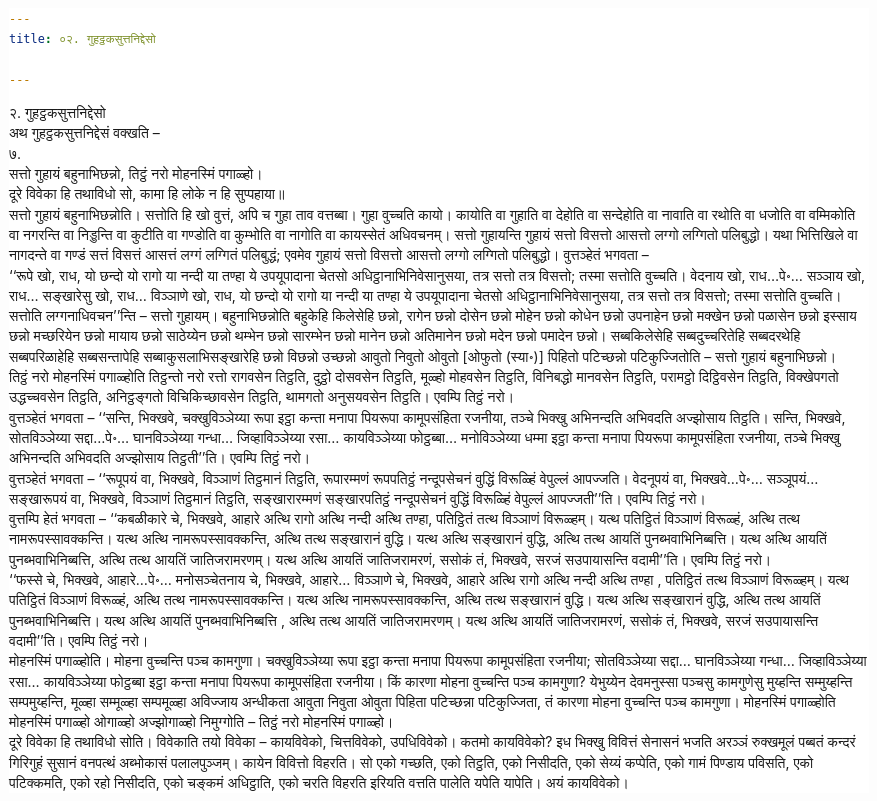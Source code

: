 ```yaml
---
title: ०२. गुहट्ठकसुत्तनिद्देसो

---
```

२. गुहट्ठकसुत्तनिद्देसो  
अथ गुहट्ठकसुत्तनिद्देसं वक्खति –  
७.  
सत्तो गुहायं बहुनाभिछन्नो, तिट्ठं नरो मोहनस्मिं पगाळ्हो।  
दूरे विवेका हि तथाविधो सो, कामा हि लोके न हि सुप्पहाया॥  
सत्तो गुहायं बहुनाभिछन्नोति। सत्तोति हि खो वुत्तं, अपि च गुहा ताव वत्तब्बा। गुहा वुच्चति कायो। कायोति वा गुहाति वा देहोति वा सन्देहोति वा नावाति वा रथोति वा धजोति वा वम्मिकोति वा नगरन्ति वा निड्डन्ति वा कुटीति वा गण्डोति वा कुम्भोति वा नागोति वा कायस्सेतं अधिवचनम्। सत्तो गुहायन्ति गुहायं सत्तो विसत्तो आसत्तो लग्गो लग्गितो पलिबुद्धो। यथा भित्तिखिले वा नागदन्ते वा गण्डं सत्तं विसत्तं आसत्तं लग्गं लग्गितं पलिबुद्धं; एवमेव गुहायं सत्तो विसत्तो आसत्तो लग्गो लग्गितो पलिबुद्धो। वुत्तञ्हेतं भगवता –  
‘‘रूपे खो, राध, यो छन्दो यो रागो या नन्दी या तण्हा ये उपयूपादाना चेतसो अधिट्ठानाभिनिवेसानुसया, तत्र सत्तो तत्र विसत्तो; तस्मा सत्तोति वुच्चति। वेदनाय खो, राध…पे॰… सञ्ञाय खो, राध… सङ्खारेसु खो, राध… विञ्ञाणे खो, राध, यो छन्दो यो रागो या नन्दी या तण्हा ये उपयूपादाना चेतसो अधिट्ठानाभिनिवेसानुसया, तत्र सत्तो तत्र विसत्तो; तस्मा सत्तोति वुच्चति। सत्तोति लग्गनाधिवचन’’न्ति – सत्तो गुहायम्। बहुनाभिछन्नोति बहुकेहि किलेसेहि छन्नो, रागेन छन्नो दोसेन छन्नो मोहेन छन्नो कोधेन छन्नो उपनाहेन छन्नो मक्खेन छन्नो पळासेन छन्नो इस्साय छन्नो मच्छरियेन छन्नो मायाय छन्नो साठेय्येन छन्नो थम्भेन छन्नो सारम्भेन छन्नो मानेन छन्नो अतिमानेन छन्नो मदेन छन्नो पमादेन छन्नो। सब्बकिलेसेहि सब्बदुच्चरितेहि सब्बदरथेहि सब्बपरिळाहेहि सब्बसन्तापेहि सब्बाकुसलाभिसङ्खारेहि छन्नो विछन्नो उच्छन्नो आवुतो निवुतो ओवुतो [ओफुतो (स्या॰)] पिहितो पटिच्छन्नो पटिकुज्जितोति – सत्तो गुहायं बहुनाभिछन्नो।  
तिट्ठं नरो मोहनस्मिं पगाळ्होति तिट्ठन्तो नरो रत्तो रागवसेन तिट्ठति, दुट्ठो दोसवसेन तिट्ठति, मूळ्हो मोहवसेन तिट्ठति, विनिबद्धो मानवसेन तिट्ठति, परामट्ठो दिट्ठिवसेन तिट्ठति, विक्खेपगतो उद्धच्चवसेन तिट्ठति, अनिट्ठङ्गतो विचिकिच्छावसेन तिट्ठति, थामगतो अनुसयवसेन तिट्ठति। एवम्पि तिट्ठं नरो।  
वुत्तञ्हेतं भगवता – ‘‘सन्ति, भिक्खवे, चक्खुविञ्ञेय्या रूपा इट्ठा कन्ता मनापा पियरूपा कामूपसंहिता रजनीया, तञ्चे भिक्खु अभिनन्दति अभिवदति अज्झोसाय तिट्ठति। सन्ति, भिक्खवे, सोतविञ्ञेय्या सद्दा…पे॰… घानविञ्ञेय्या गन्धा… जिव्हाविञ्ञेय्या रसा… कायविञ्ञेय्या फोट्ठब्बा… मनोविञ्ञेय्या धम्मा इट्ठा कन्ता मनापा पियरूपा कामूपसंहिता रजनीया, तञ्चे भिक्खु अभिनन्दति अभिवदति अज्झोसाय तिट्ठती’’ति। एवम्पि तिट्ठं नरो।  
वुत्तञ्हेतं भगवता – ‘‘रूपूपयं वा, भिक्खवे, विञ्ञाणं तिट्ठमानं तिट्ठति, रूपारम्मणं रूपपतिट्ठं नन्दूपसेचनं वुद्धिं विरूळ्हिं वेपुल्लं आपज्जति। वेदनूपयं वा, भिक्खवे…पे॰… सञ्ञूपयं… सङ्खारूपयं वा, भिक्खवे, विञ्ञाणं तिट्ठमानं तिट्ठति, सङ्खारारम्मणं सङ्खारपतिट्ठं नन्दूपसेचनं वुद्धिं विरूळ्हिं वेपुल्लं आपज्जती’’ति। एवम्पि तिट्ठं नरो।  
वुत्तम्पि हेतं भगवता – ‘‘कबळीकारे चे, भिक्खवे, आहारे अत्थि रागो अत्थि नन्दी अत्थि तण्हा, पतिट्ठितं तत्थ विञ्ञाणं विरूळ्हम्। यत्थ पतिट्ठितं विञ्ञाणं विरूळ्हं, अत्थि तत्थ नामरूपस्सावक्कन्ति। यत्थ अत्थि नामरूपस्सावक्कन्ति, अत्थि तत्थ सङ्खारानं वुद्धि। यत्थ अत्थि सङ्खारानं वुद्धि, अत्थि तत्थ आयतिं पुनब्भवाभिनिब्बत्ति। यत्थ अत्थि आयतिं पुनब्भवाभिनिब्बत्ति, अत्थि तत्थ आयतिं जातिजरामरणम्। यत्थ अत्थि आयतिं जातिजरामरणं, ससोकं तं, भिक्खवे, सरजं सउपायासन्ति वदामी’’ति। एवम्पि तिट्ठं नरो।  
‘‘फस्से चे, भिक्खवे, आहारे…पे॰… मनोसञ्चेतनाय चे, भिक्खवे, आहारे… विञ्ञाणे चे, भिक्खवे, आहारे अत्थि रागो अत्थि नन्दी अत्थि तण्हा , पतिट्ठितं तत्थ विञ्ञाणं विरूळ्हम्। यत्थ पतिट्ठितं विञ्ञाणं विरूळ्हं, अत्थि तत्थ नामरूपस्सावक्कन्ति। यत्थ अत्थि नामरूपस्सावक्कन्ति, अत्थि तत्थ सङ्खारानं वुद्धि। यत्थ अत्थि सङ्खारानं वुद्धि, अत्थि तत्थ आयतिं पुनब्भवाभिनिब्बत्ति। यत्थ अत्थि आयतिं पुनब्भवाभिनिब्बत्ति , अत्थि तत्थ आयतिं जातिजरामरणम्। यत्थ अत्थि आयतिं जातिजरामरणं, ससोकं तं, भिक्खवे, सरजं सउपायासन्ति वदामी’’ति। एवम्पि तिट्ठं नरो।  
मोहनस्मिं पगाळ्होति। मोहना वुच्चन्ति पञ्च कामगुणा। चक्खुविञ्ञेय्या रूपा इट्ठा कन्ता मनापा पियरूपा कामूपसंहिता रजनीया; सोतविञ्ञेय्या सद्दा… घानविञ्ञेय्या गन्धा… जिव्हाविञ्ञेय्या रसा… कायविञ्ञेय्या फोट्ठब्बा इट्ठा कन्ता मनापा पियरूपा कामूपसंहिता रजनीया। किं कारणा मोहना वुच्चन्ति पञ्च कामगुणा? येभुय्येन देवमनुस्सा पञ्चसु कामगुणेसु मुय्हन्ति सम्मुय्हन्ति सम्पमुय्हन्ति, मूळ्हा सम्मूळ्हा सम्पमूळ्हा अविज्जाय अन्धीकता आवुता निवुता ओवुता पिहिता पटिच्छन्ना पटिकुज्जिता, तं कारणा मोहना वुच्चन्ति पञ्च कामगुणा। मोहनस्मिं पगाळ्होति मोहनस्मिं पगाळ्हो ओगाळ्हो अज्झोगाळ्हो निमुग्गोति – तिट्ठं नरो मोहनस्मिं पगाळ्हो।  
दूरे विवेका हि तथाविधो सोति। विवेकाति तयो विवेका – कायविवेको, चित्तविवेको, उपधिविवेको। कतमो कायविवेको? इध भिक्खु विवित्तं सेनासनं भजति अरञ्ञं रुक्खमूलं पब्बतं कन्दरं गिरिगुहं सुसानं वनपत्थं अब्भोकासं पलालपुञ्जम्। कायेन विवित्तो विहरति। सो एको गच्छति, एको तिट्ठति, एको निसीदति, एको सेय्यं कप्पेति, एको गामं पिण्डाय पविसति, एको पटिक्कमति, एको रहो निसीदति, एको चङ्कमं अधिट्ठाति, एको चरति विहरति इरियति वत्तति पालेति यपेति यापेति। अयं कायविवेको।  